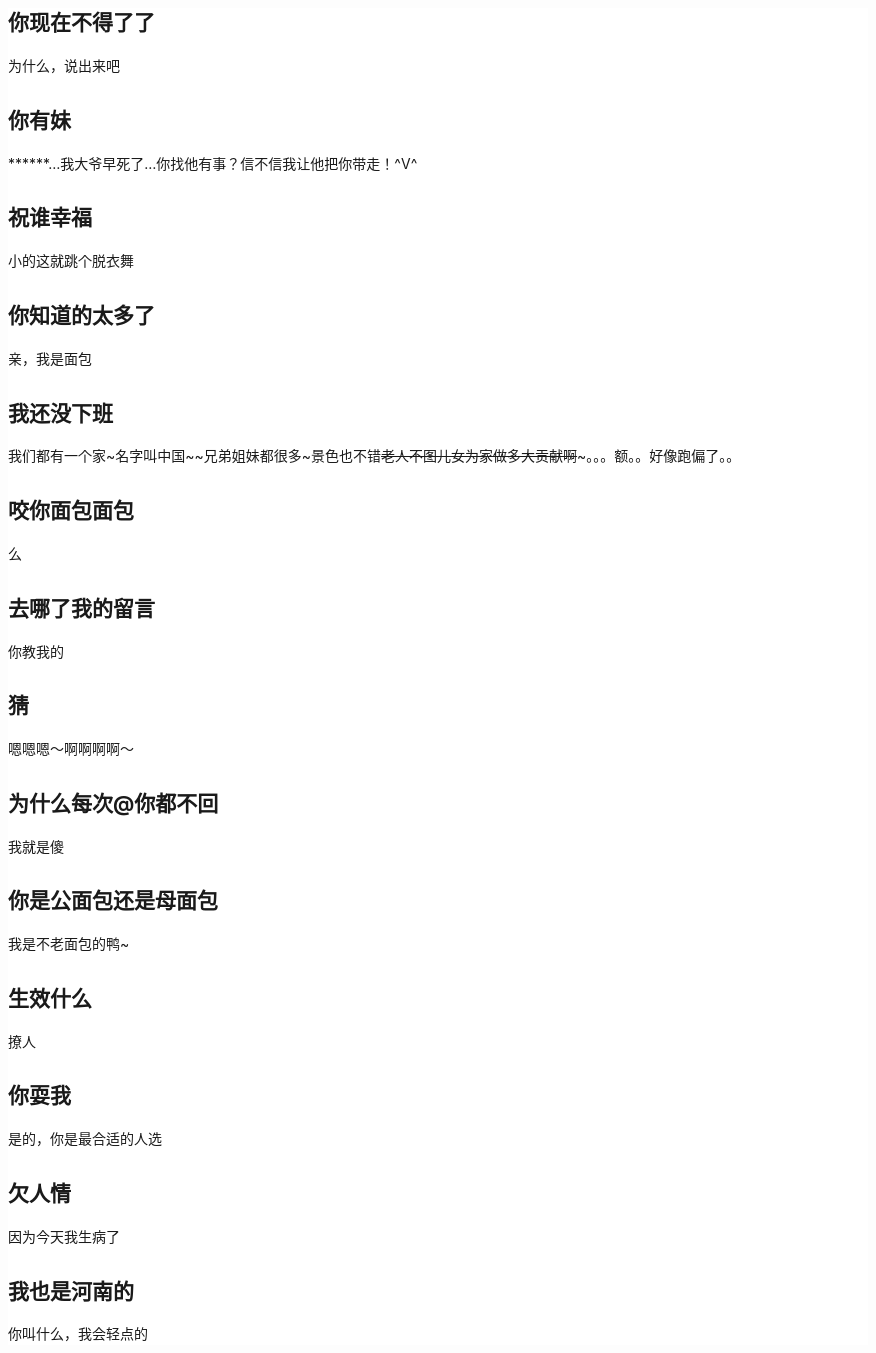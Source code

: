 ## 你现在不得了了
为什么，说出来吧

## 你有妹
******…我大爷早死了…你找他有事？信不信我让他把你带走！^V^

## 祝谁幸福
小的这就跳个脱衣舞

## 你知道的太多了
亲，我是面包

## 我还没下班
我们都有一个家~名字叫中国~~兄弟姐妹都很多~景色也不错~~老人不图儿女为家做多大贡献啊~~~。。。额。。好像跑偏了。。

## 咬你面包面包
么

## 去哪了我的留言
你教我的

## 猜
嗯嗯嗯〜啊啊啊啊〜

## 为什么每次@你都不回
我就是傻

## 你是公面包还是母面包
我是不老面包的鸭~

## 生效什么
撩人

## 你耍我
是的，你是最合适的人选

## 欠人情
因为今天我生病了

## 我也是河南的
你叫什么，我会轻点的
